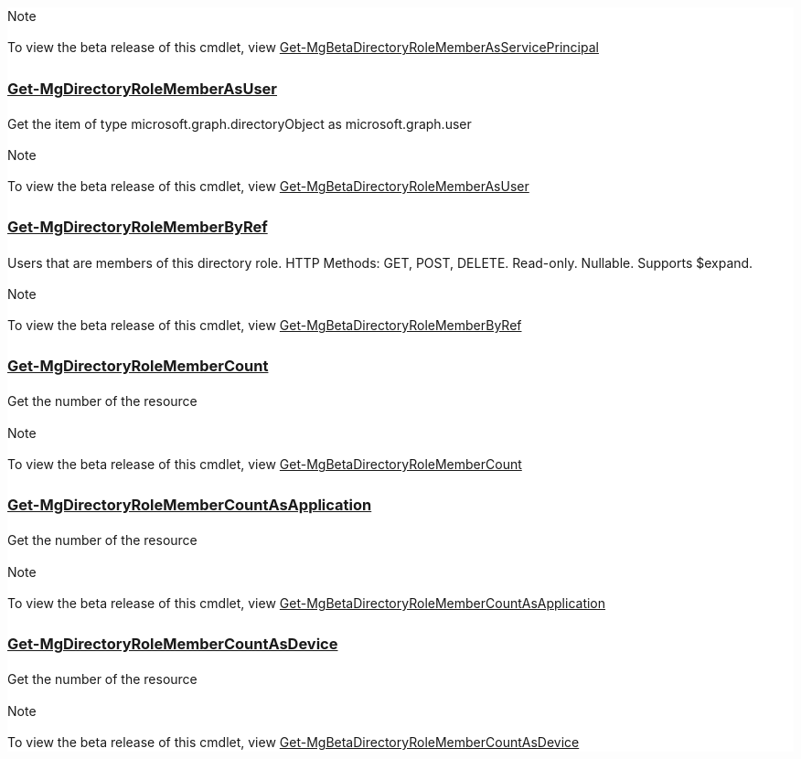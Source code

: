 > [!NOTE]
> To view the beta release of this cmdlet, view [Get-MgBetaDirectoryRoleMemberAsServicePrincipal](/powershell/module/Microsoft.Graph.Beta.Identity.DirectoryManagement/Get-MgBetaDirectoryRoleMemberAsServicePrincipal?view=graph-powershell-beta)

### [Get-MgDirectoryRoleMemberAsUser](Get-MgDirectoryRoleMemberAsUser.md)
Get the item of type microsoft.graph.directoryObject as microsoft.graph.user

> [!NOTE]
> To view the beta release of this cmdlet, view [Get-MgBetaDirectoryRoleMemberAsUser](/powershell/module/Microsoft.Graph.Beta.Identity.DirectoryManagement/Get-MgBetaDirectoryRoleMemberAsUser?view=graph-powershell-beta)

### [Get-MgDirectoryRoleMemberByRef](Get-MgDirectoryRoleMemberByRef.md)
Users that are members of this directory role.
HTTP Methods: GET, POST, DELETE.
Read-only.
Nullable.
Supports $expand.

> [!NOTE]
> To view the beta release of this cmdlet, view [Get-MgBetaDirectoryRoleMemberByRef](/powershell/module/Microsoft.Graph.Beta.Identity.DirectoryManagement/Get-MgBetaDirectoryRoleMemberByRef?view=graph-powershell-beta)

### [Get-MgDirectoryRoleMemberCount](Get-MgDirectoryRoleMemberCount.md)
Get the number of the resource

> [!NOTE]
> To view the beta release of this cmdlet, view [Get-MgBetaDirectoryRoleMemberCount](/powershell/module/Microsoft.Graph.Beta.Identity.DirectoryManagement/Get-MgBetaDirectoryRoleMemberCount?view=graph-powershell-beta)

### [Get-MgDirectoryRoleMemberCountAsApplication](Get-MgDirectoryRoleMemberCountAsApplication.md)
Get the number of the resource

> [!NOTE]
> To view the beta release of this cmdlet, view [Get-MgBetaDirectoryRoleMemberCountAsApplication](/powershell/module/Microsoft.Graph.Beta.Identity.DirectoryManagement/Get-MgBetaDirectoryRoleMemberCountAsApplication?view=graph-powershell-beta)

### [Get-MgDirectoryRoleMemberCountAsDevice](Get-MgDirectoryRoleMemberCountAsDevice.md)
Get the number of the resource

> [!NOTE]
> To view the beta release of this cmdlet, view [Get-MgBetaDirectoryRoleMemberCountAsDevice](/powershell/module/Microsoft.Graph.Beta.Identity.DirectoryManagement/Get-MgBetaDirectoryRoleMemberCountAsDevice?view=graph-powershell-beta)
